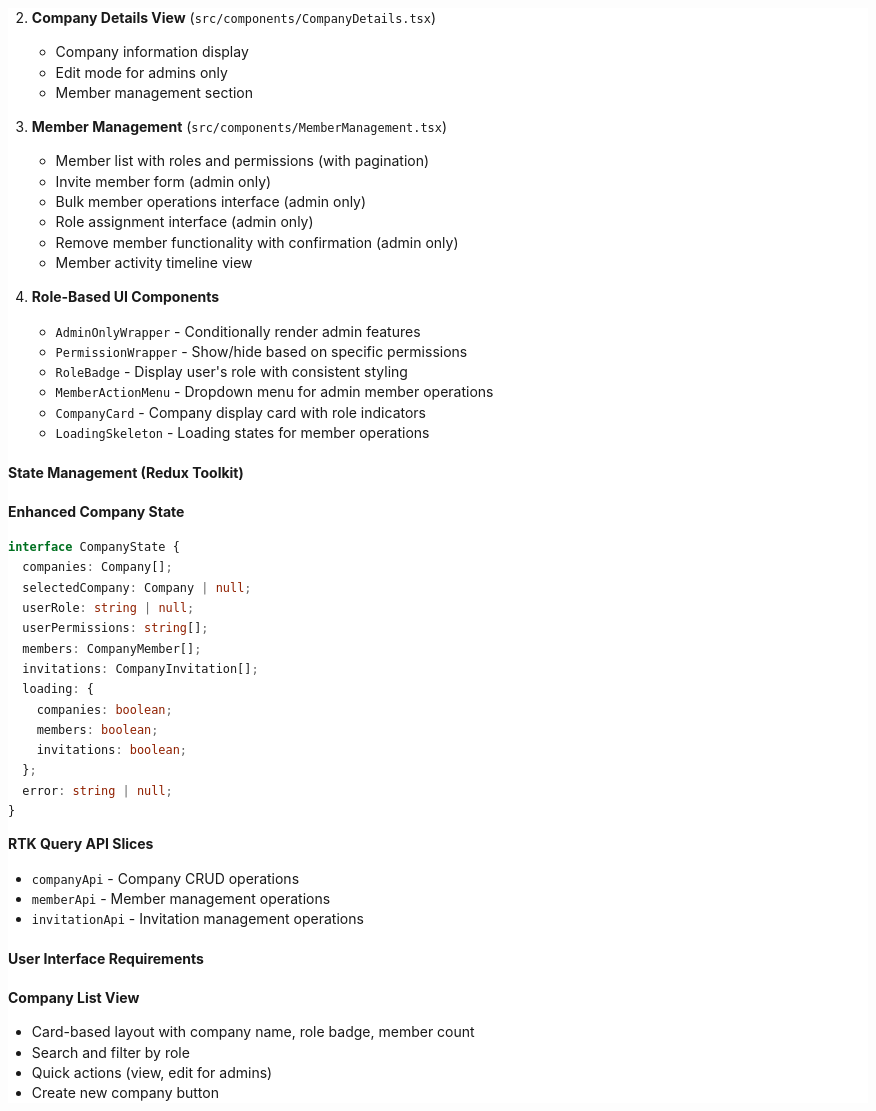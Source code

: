 2. **Company Details View** (`src/components/CompanyDetails.tsx`)
   - Company information display
   - Edit mode for admins only
   - Member management section

3. **Member Management** (`src/components/MemberManagement.tsx`)
   - Member list with roles and permissions (with pagination)
   - Invite member form (admin only)
   - Bulk member operations interface (admin only)
   - Role assignment interface (admin only)
   - Remove member functionality with confirmation (admin only)
   - Member activity timeline view

4. **Role-Based UI Components**
   - `AdminOnlyWrapper` - Conditionally render admin features
   - `PermissionWrapper` - Show/hide based on specific permissions
   - `RoleBadge` - Display user's role with consistent styling
   - `MemberActionMenu` - Dropdown menu for admin member operations
   - `CompanyCard` - Company display card with role indicators
   - `LoadingSkeleton` - Loading states for member operations

#### State Management (Redux Toolkit)

**Enhanced Company State**
```typescript
interface CompanyState {
  companies: Company[];
  selectedCompany: Company | null;
  userRole: string | null;
  userPermissions: string[];
  members: CompanyMember[];
  invitations: CompanyInvitation[];
  loading: {
    companies: boolean;
    members: boolean;
    invitations: boolean;
  };
  error: string | null;
}
```

**RTK Query API Slices**
- `companyApi` - Company CRUD operations
- `memberApi` - Member management operations
- `invitationApi` - Invitation management operations

#### User Interface Requirements

**Company List View**
- Card-based layout with company name, role badge, member count
- Search and filter by role
- Quick actions (view, edit for admins)
- Create new company button
